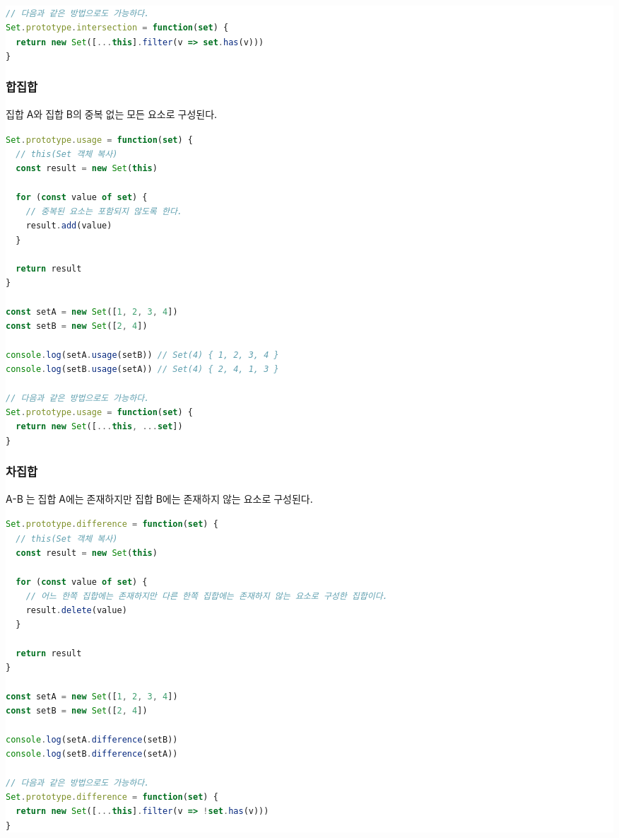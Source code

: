 ```jsx
// 다음과 같은 방법으로도 가능하다.
Set.prototype.intersection = function(set) {
  return new Set([...this].filter(v => set.has(v)))
}
```

### 합집합

집합 A와 집합 B의 중복 없는 모든 요소로 구성된다.

```jsx
Set.prototype.usage = function(set) {
  // this(Set 객체 복사)
  const result = new Set(this)

  for (const value of set) {
    // 중복된 요소는 포함되지 않도록 한다.
    result.add(value)
  }

  return result
}

const setA = new Set([1, 2, 3, 4])
const setB = new Set([2, 4])

console.log(setA.usage(setB)) // Set(4) { 1, 2, 3, 4 }
console.log(setB.usage(setA)) // Set(4) { 2, 4, 1, 3 }

// 다음과 같은 방법으로도 가능하다.
Set.prototype.usage = function(set) {
  return new Set([...this, ...set])
}
```

### 차집합

A-B 는 집합 A에는 존재하지만 집합 B에는 존재하지 않는 요소로 구성된다.

```jsx
Set.prototype.difference = function(set) {
  // this(Set 객체 복사)
  const result = new Set(this)

  for (const value of set) {
    // 어느 한쪽 집합에는 존재하지만 다른 한쪽 집합에는 존재하지 않는 요소로 구성한 집합이다.
    result.delete(value)
  }

  return result
}

const setA = new Set([1, 2, 3, 4])
const setB = new Set([2, 4])

console.log(setA.difference(setB))
console.log(setB.difference(setA))

// 다음과 같은 방법으로도 가능하다.
Set.prototype.difference = function(set) {
  return new Set([...this].filter(v => !set.has(v)))
}
```
